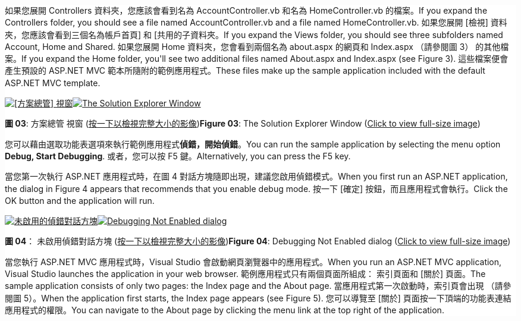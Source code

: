 <span data-ttu-id="8cc0c-129">如果您展開 Controllers 資料夾，您應該會看到名為 AccountController.vb 和名為 HomeController.vb 的檔案。</span><span class="sxs-lookup"><span data-stu-id="8cc0c-129">If you expand the Controllers folder, you should see a file named AccountController.vb and a file named HomeController.vb.</span></span> <span data-ttu-id="8cc0c-130">如果您展開 [檢視] 資料夾，您應該會看到三個名為帳戶首頁] 和 [共用的子資料夾。</span><span class="sxs-lookup"><span data-stu-id="8cc0c-130">If you expand the Views folder, you should see three subfolders named Account, Home and Shared.</span></span> <span data-ttu-id="8cc0c-131">如果您展開 Home 資料夾，您會看到兩個名為 about.aspx 的網頁和 Index.aspx （請參閱圖 3） 的其他檔案。</span><span class="sxs-lookup"><span data-stu-id="8cc0c-131">If you expand the Home folder, you'll see two additional files named About.aspx and Index.aspx (see Figure 3).</span></span> <span data-ttu-id="8cc0c-132">這些檔案便會產生預設的 ASP.NET MVC 範本所隨附的範例應用程式。</span><span class="sxs-lookup"><span data-stu-id="8cc0c-132">These files make up the sample application included with the default ASP.NET MVC template.</span></span>


<span data-ttu-id="8cc0c-133">[![[方案總管] 視窗](understanding-models-views-and-controllers-vb/_static/image3.jpg)](understanding-models-views-and-controllers-vb/_static/image5.png)</span><span class="sxs-lookup"><span data-stu-id="8cc0c-133">[![The Solution Explorer Window](understanding-models-views-and-controllers-vb/_static/image3.jpg)](understanding-models-views-and-controllers-vb/_static/image5.png)</span></span>

<span data-ttu-id="8cc0c-134">**圖 03**: 方案總管 視窗 ([按一下以檢視完整大小的影像](understanding-models-views-and-controllers-vb/_static/image6.png))</span><span class="sxs-lookup"><span data-stu-id="8cc0c-134">**Figure 03**: The Solution Explorer Window ([Click to view full-size image](understanding-models-views-and-controllers-vb/_static/image6.png))</span></span>


<span data-ttu-id="8cc0c-135">您可以藉由選取功能表選項來執行範例應用程式**偵錯，開始偵錯**。</span><span class="sxs-lookup"><span data-stu-id="8cc0c-135">You can run the sample application by selecting the menu option **Debug, Start Debugging**.</span></span> <span data-ttu-id="8cc0c-136">或者，您可以按 F5 鍵。</span><span class="sxs-lookup"><span data-stu-id="8cc0c-136">Alternatively, you can press the F5 key.</span></span>

<span data-ttu-id="8cc0c-137">當您第一次執行 ASP.NET 應用程式時，在圖 4 對話方塊隨即出現，建議您啟用偵錯模式。</span><span class="sxs-lookup"><span data-stu-id="8cc0c-137">When you first run an ASP.NET application, the dialog in Figure 4 appears that recommends that you enable debug mode.</span></span> <span data-ttu-id="8cc0c-138">按一下 [確定] 按鈕，而且應用程式會執行。</span><span class="sxs-lookup"><span data-stu-id="8cc0c-138">Click the OK button and the application will run.</span></span>


<span data-ttu-id="8cc0c-139">[![未啟用的偵錯對話方塊](understanding-models-views-and-controllers-vb/_static/image4.jpg)](understanding-models-views-and-controllers-vb/_static/image7.png)</span><span class="sxs-lookup"><span data-stu-id="8cc0c-139">[![Debugging Not Enabled dialog](understanding-models-views-and-controllers-vb/_static/image4.jpg)](understanding-models-views-and-controllers-vb/_static/image7.png)</span></span>

<span data-ttu-id="8cc0c-140">**圖 04**： 未啟用偵錯對話方塊 ([按一下以檢視完整大小的影像](understanding-models-views-and-controllers-vb/_static/image8.png))</span><span class="sxs-lookup"><span data-stu-id="8cc0c-140">**Figure 04**: Debugging Not Enabled dialog ([Click to view full-size image](understanding-models-views-and-controllers-vb/_static/image8.png))</span></span>


<span data-ttu-id="8cc0c-141">當您執行 ASP.NET MVC 應用程式時，Visual Studio 會啟動網頁瀏覽器中的應用程式。</span><span class="sxs-lookup"><span data-stu-id="8cc0c-141">When you run an ASP.NET MVC application, Visual Studio launches the application in your web browser.</span></span> <span data-ttu-id="8cc0c-142">範例應用程式只有兩個頁面所組成： 索引頁面和 [關於] 頁面。</span><span class="sxs-lookup"><span data-stu-id="8cc0c-142">The sample application consists of only two pages: the Index page and the About page.</span></span> <span data-ttu-id="8cc0c-143">當應用程式第一次啟動時，索引頁會出現 （請參閱圖 5）。</span><span class="sxs-lookup"><span data-stu-id="8cc0c-143">When the application first starts, the Index page appears (see Figure 5).</span></span> <span data-ttu-id="8cc0c-144">您可以導覽至 [關於] 頁面按一下頂端的功能表連結應用程式的權限。</span><span class="sxs-lookup"><span data-stu-id="8cc0c-144">You can navigate to the About page by clicking the menu link at the top right of the application.</span></span>
